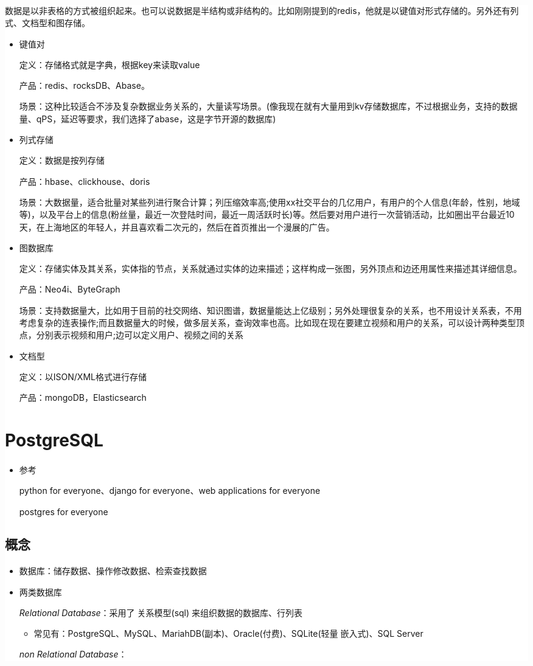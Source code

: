   数据是以非表格的方式被组织起来。也可以说数据是半结构或非结构的。比如刚刚提到的redis，他就是以键值对形式存储的。另外还有列式、文档型和图存储。

- 键值对

  定义：存储格式就是字典，根据key来读取value

  产品：redis、rocksDB、Abase。

  场景：这种比较适合不涉及复杂数据业务关系的，大量读写场景。(像我现在就有大量用到kv存储数据库，不过根据业务，支持的数据量、qPS，延迟等要求，我们选择了abase，这是字节开源的数据库)

- 列式存储

  定义：数据是按列存储

  产品：hbase、clickhouse、doris

  场景：大数据量，适合批量对某些列进行聚合计算；列压缩效率高;使用xx社交平台的几亿用户，有用户的个人信息(年龄，性别，地域等)，以及平台上的信息(粉丝量，最近一次登陆时间，最近一周活跃时长)等。然后要对用户进行一次营销活动，比如圈出平台最近10天，在上海地区的年轻人，并且喜欢看二次元的，然后在首页推出一个漫展的广告。

- 图数据库

  定义：存储实体及其关系，实体指的节点，关系就通过实体的边来描述；这样构成一张图，另外顶点和边还用属性来描述其详细信息。

  产品：Neo4i、ByteGraph

  场景：支持数据量大，比如用于目前的社交网络、知识图谱，数据量能达上亿级别；另外处理很复杂的关系，也不用设计关系表，不用考虑复杂的连表操作;而且数据量大的时候，做多层关系，查询效率也高。比如现在现在要建立视频和用户的关系，可以设计两种类型顶点，分别表示视频和用户;边可以定义用户、视频之间的关系

- 文档型

  定义：以ISON/XML格式进行存储

  产品：mongoDB，Elasticsearch









# PostgreSQL

- 参考

  python for everyone、django for everyone、web applications for everyone

  postgres for everyone





## 概念

- 数据库：储存数据、操作修改数据、检索查找数据

- 两类数据库

  *Relational Database*：采用了 关系模型(sql) 来组织数据的数据库、行列表

  - 常见有：PostgreSQL、MySQL、MariahDB(副本)、Oracle(付费)、SQLite(轻量 嵌入式)、SQL Server

  *non Relational Database*：
